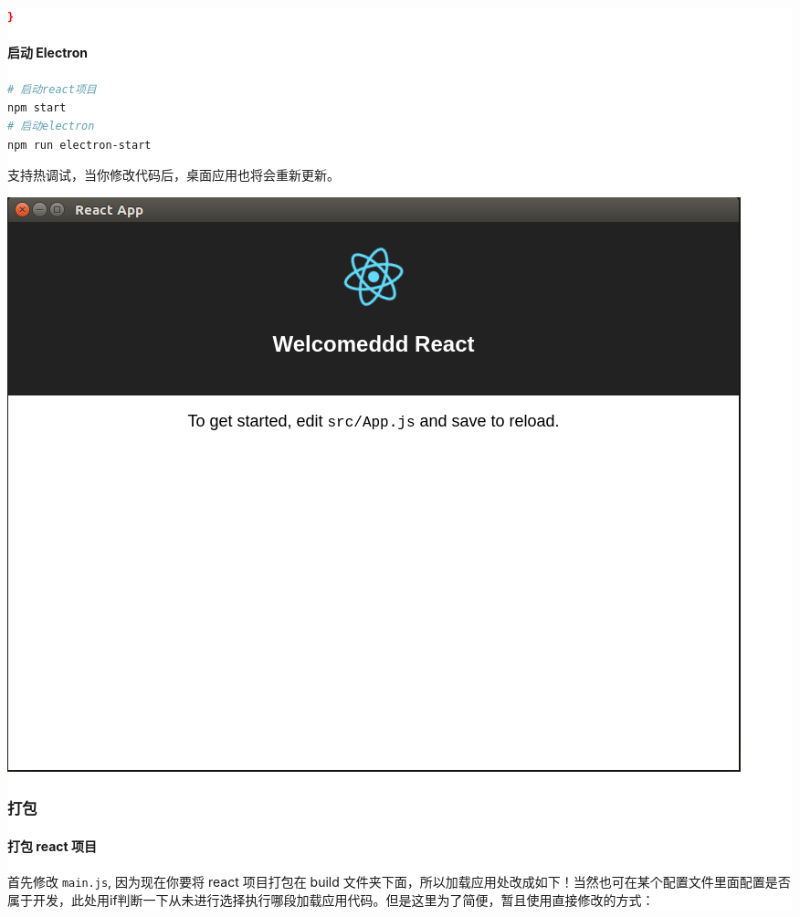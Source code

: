  ```json
  }   
  ```

#### 启动 Electron

  ```bash
  # 启动react项目
  npm start
  # 启动electron
  npm run electron-start
  ```

  支持热调试，当你修改代码后，桌面应用也将会重新更新。

  ![react-electron](./image/react-electron.png)

### __打包__

#### 打包 react 项目
  
  首先修改 `main.js`, 因为现在你要将 react 项目打包在 build 文件夹下面，所以加载应用处改成如下！当然也可在某个配置文件里面配置是否属于开发，此处用if判断一下从未进行选择执行哪段加载应用代码。但是这里为了简便，暂且使用直接修改的方式：
